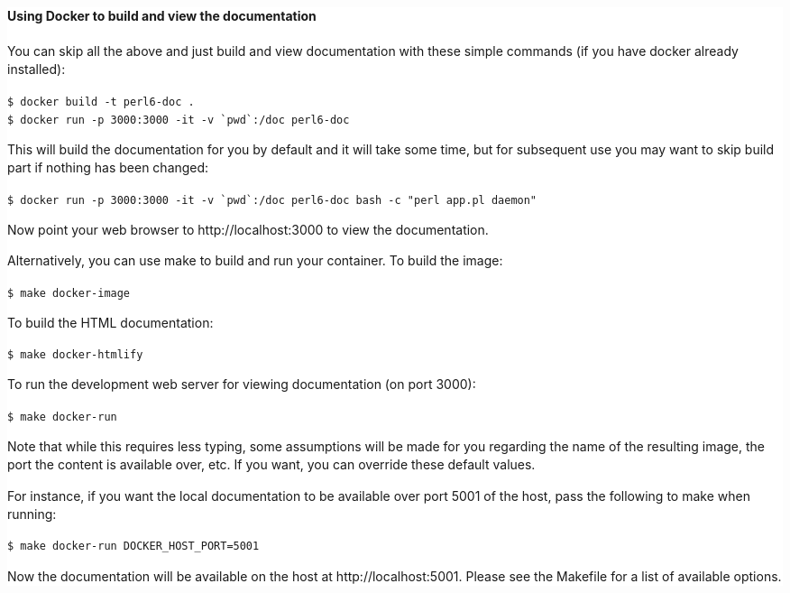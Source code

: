 #### Using Docker to build and view the documentation

You can skip all the above and just build and view documentation with these simple commands (if you have docker already installed):

    $ docker build -t perl6-doc .
    $ docker run -p 3000:3000 -it -v `pwd`:/doc perl6-doc

This will build the documentation for you by default and it will take some time, but for subsequent use you may want to skip build part if nothing has been changed:

    $ docker run -p 3000:3000 -it -v `pwd`:/doc perl6-doc bash -c "perl app.pl daemon"

Now point your web browser to http://localhost:3000 to view the documentation.

Alternatively, you can use make to build and run your container. To build the image:

    $ make docker-image

To build the HTML documentation:

    $ make docker-htmlify

To run the development web server for viewing documentation (on port 3000):

    $ make docker-run

Note that while this requires less typing, some assumptions will be made for you regarding the name
of the resulting image, the port the content is available over, etc. If you want, you can
override these default values.

For instance, if you want the local documentation to be available over port 5001 of the host,
pass the following to make when running:

    $ make docker-run DOCKER_HOST_PORT=5001

Now the documentation will be available on the host at http://localhost:5001. Please see the
Makefile for a list of available options.
